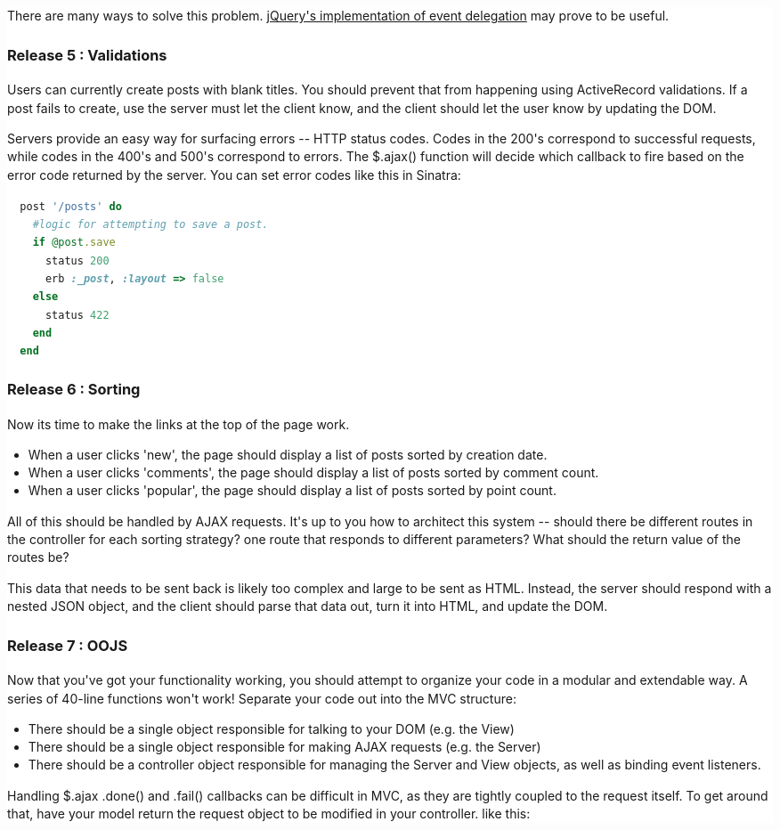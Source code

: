 There are many ways to solve this problem. [jQuery's implementation of event delegation](https://learn.jquery.com/events/event-delegation/) may prove to be useful.

### Release 5 : Validations

Users can currently create posts with blank titles. You should prevent that from happening using ActiveRecord validations. If a post fails to create, use the server must let the client know, and the client should let the user know by updating the DOM.

Servers provide an easy way for surfacing errors -- HTTP status codes. Codes in the 200's correspond to successful requests, while  codes in the 400's and 500's correspond to errors. The $.ajax() function will decide which callback to fire based on the error code returned by the server. You can set error codes like this in Sinatra:

```ruby
  post '/posts' do
    #logic for attempting to save a post.
    if @post.save
      status 200
      erb :_post, :layout => false
    else
      status 422
    end
  end
```

### Release 6 : Sorting

Now its time to make the links at the top of the page work.

  * When a user clicks 'new', the page should display a list of posts sorted by creation date.
  * When a user clicks 'comments', the page should display a list of posts sorted by comment count.
  * When a user clicks 'popular', the page should display a list of posts sorted by point count.

All of this should be handled by AJAX requests. It's up to you how to architect this system -- should there be different routes in the controller for each sorting strategy? one route that responds to different parameters? What should the return value of the routes be?

This data that needs to be sent back is likely too complex and large to be sent as HTML. Instead, the server should respond with a nested JSON object, and the client should parse that data out, turn it into HTML, and update the DOM.

### Release 7 : OOJS

Now that you've got your functionality working, you should attempt to organize your code in a modular and extendable way. A series of 40-line functions won't work! Separate your code out into the MVC structure:

  * There should be a single object responsible for talking to your DOM (e.g. the View)
  * There should be a single object responsible for making AJAX requests (e.g. the Server)
  * There should be a controller object responsible for managing the Server and View objects, as well as binding event listeners.

Handling $.ajax .done() and .fail() callbacks can be difficult in MVC, as they are tightly coupled to the request itself. To get around that, have your model return the request object to be modified in your controller. like this:
